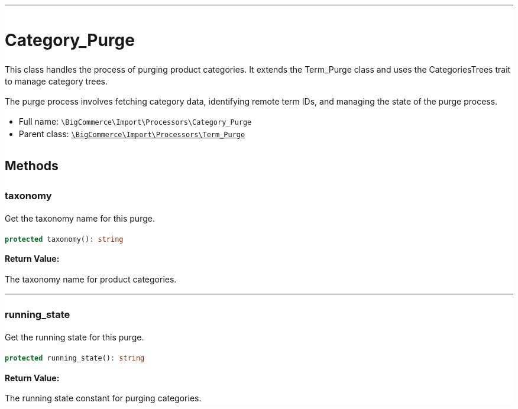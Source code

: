 ***

# Category_Purge

This class handles the process of purging product categories. It extends the
Term_Purge class and uses the CategoriesTrees trait to manage category trees.

The purge process involves fetching category data, identifying remote term IDs,
and managing the state of the purge process.

* Full name: `\BigCommerce\Import\Processors\Category_Purge`
* Parent class: [`\BigCommerce\Import\Processors\Term_Purge`](./Term_Purge.md)




## Methods


### taxonomy

Get the taxonomy name for this purge.

```php
protected taxonomy(): string
```









**Return Value:**

The taxonomy name for product categories.




***

### running_state

Get the running state for this purge.

```php
protected running_state(): string
```









**Return Value:**

The running state constant for purging categories.


